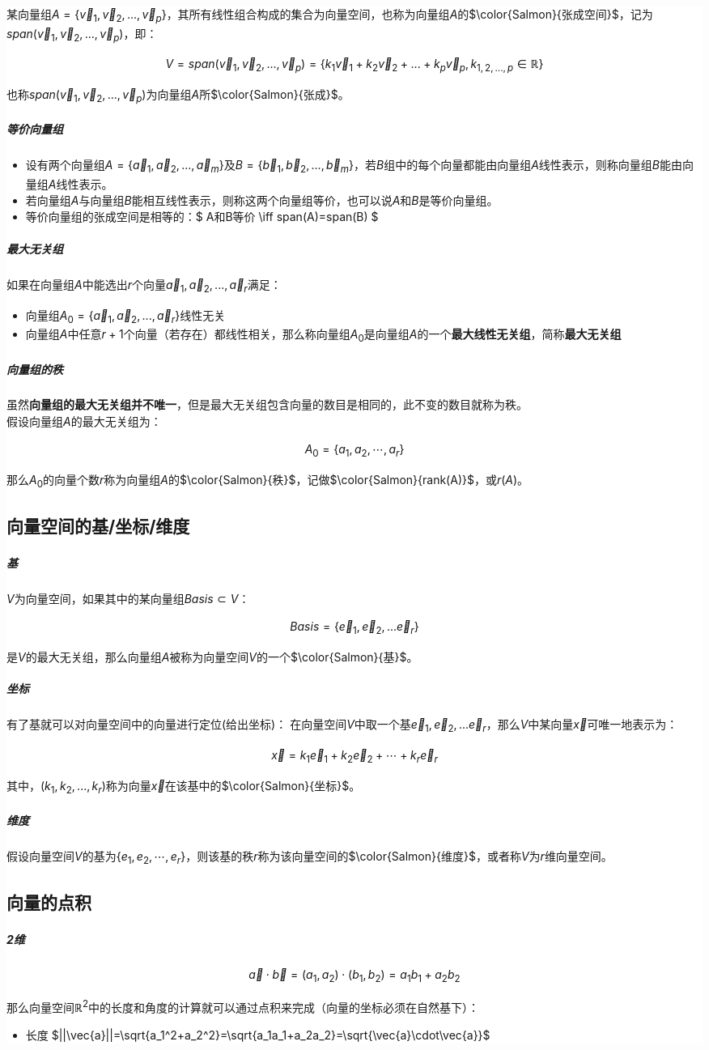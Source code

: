 某向量组$A=\{\vec{v}_1,\vec{v}_2,...,\vec{v}_p\}$，其所有线性组合构成的集合为向量空间，也称为向量组$A$的$\color{Salmon}{张成空间}$，记为$span(\vec{v}_1,\vec{v}_2,...,\vec{v}_p)$，即：

$$ V=span(\vec{v}_1,\vec{v}_2,...,\vec{v}_p)=\{k_1\vec{v}_1+k_2\vec{v}_2+...+k_p\vec{v}_p, k_{1,2,...,p}\in\mathbb{R}\} $$

也称$span(\vec{v}_1,\vec{v}_2,...,\vec{v}_p)$为向量组$A$所$\color{Salmon}{张成}$。

##### 等价向量组
* 设有两个向量组$A=\{\vec{a}_1,\vec{a}_2,...,\vec{a}_m\}$及$B=\{\vec{b}_1,\vec{b}_2,...,\vec{b}_m\}$，若$B$组中的每个向量都能由向量组$A$线性表示，则称向量组$B$能由向量组$A$线性表示。
* 若向量组$A$与向量组$B$能相互线性表示，则称这两个向量组等价，也可以说$A$和$B$是等价向量组。
* 等价向量组的张成空间是相等的：$ A和B等价 \iff span(A)=span(B) $

##### 最大无关组
如果在向量组$A$中能选出$r$个向量$\vec{a}_1,\vec{a}_2,...,\vec{a}_r$满足：
* 向量组$A_0=\{\vec{a}_1,\vec{a}_2,...,\vec{a}_r\}$线性无关
* 向量组$A$中任意$r+1$个向量（若存在）都线性相关，那么称向量组$A_0$是向量组$A$的一个**最大线性无关组**，简称**最大无关组**

##### 向量组的秩
虽然**向量组的最大无关组并不唯一**，但是最大无关组包含向量的数目是相同的，此不变的数目就称为秩。  
假设向量组$A$的最大无关组为：

$$A_0=\{a_1,a_2,\cdots,a_r\}$$

那么$A_0$的向量个数$r$称为向量组$A$的$\color{Salmon}{秩}$，记做$\color{Salmon}{rank(A)}$，或$r(A)$。


## 向量空间的基/坐标/维度

##### 基
$V$为向量空间，如果其中的某向量组$Basis \subset V$：

$$Basis=\{\vec{e}_1,\vec{e}_2,...\vec{e}_r\}$$

是$V$的最大无关组，那么向量组$A$被称为向量空间$V$的一个$\color{Salmon}{基}$。  
  
##### 坐标
有了基就可以对向量空间中的向量进行定位(给出坐标)：
在向量空间$V$中取一个基$\vec{e}_1,\vec{e}_2,...\vec{e}_r$，那么$V$中某向量$\vec{x}$可唯一地表示为：

$$\vec{x}=k_1\vec{e}_1+k_2\vec{e}_2+\cdots+k_r\vec{e}_r$$

其中，$(k_1,k_2,...,k_r)$称为向量$\vec{x}$在该基中的$\color{Salmon}{坐标}$。

##### 维度
假设向量空间$V$的基为$\{e_1,e_2,\cdots,e_r\}$，则该基的秩$r$称为该向量空间的$\color{Salmon}{维度}$，或者称$V$为$r$维向量空间。

## 向量的点积

##### 2维
$$\vec{a}\cdot\vec{b}=(a_1,a_2)\cdot({b_1},{b_2})=a_1b_1+a_2b_2$$

那么向量空间$\mathbb{R}^2$中的长度和角度的计算就可以通过点积来完成（向量的坐标必须在自然基下）：

* 长度
$||\vec{a}||=\sqrt{a_1^2+a_2^2}=\sqrt{a_1a_1+a_2a_2}=\sqrt{\vec{a}\cdot\vec{a}}$
